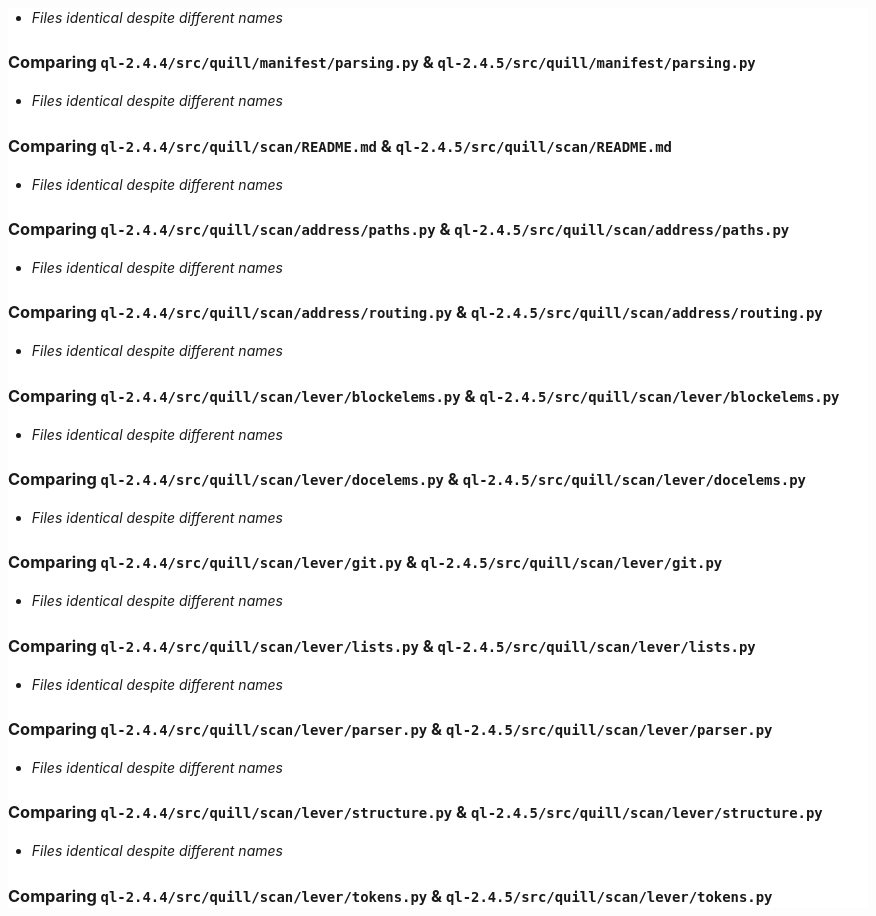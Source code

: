  * *Files identical despite different names*

### Comparing `ql-2.4.4/src/quill/manifest/parsing.py` & `ql-2.4.5/src/quill/manifest/parsing.py`

 * *Files identical despite different names*

### Comparing `ql-2.4.4/src/quill/scan/README.md` & `ql-2.4.5/src/quill/scan/README.md`

 * *Files identical despite different names*

### Comparing `ql-2.4.4/src/quill/scan/address/paths.py` & `ql-2.4.5/src/quill/scan/address/paths.py`

 * *Files identical despite different names*

### Comparing `ql-2.4.4/src/quill/scan/address/routing.py` & `ql-2.4.5/src/quill/scan/address/routing.py`

 * *Files identical despite different names*

### Comparing `ql-2.4.4/src/quill/scan/lever/blockelems.py` & `ql-2.4.5/src/quill/scan/lever/blockelems.py`

 * *Files identical despite different names*

### Comparing `ql-2.4.4/src/quill/scan/lever/docelems.py` & `ql-2.4.5/src/quill/scan/lever/docelems.py`

 * *Files identical despite different names*

### Comparing `ql-2.4.4/src/quill/scan/lever/git.py` & `ql-2.4.5/src/quill/scan/lever/git.py`

 * *Files identical despite different names*

### Comparing `ql-2.4.4/src/quill/scan/lever/lists.py` & `ql-2.4.5/src/quill/scan/lever/lists.py`

 * *Files identical despite different names*

### Comparing `ql-2.4.4/src/quill/scan/lever/parser.py` & `ql-2.4.5/src/quill/scan/lever/parser.py`

 * *Files identical despite different names*

### Comparing `ql-2.4.4/src/quill/scan/lever/structure.py` & `ql-2.4.5/src/quill/scan/lever/structure.py`

 * *Files identical despite different names*

### Comparing `ql-2.4.4/src/quill/scan/lever/tokens.py` & `ql-2.4.5/src/quill/scan/lever/tokens.py`
